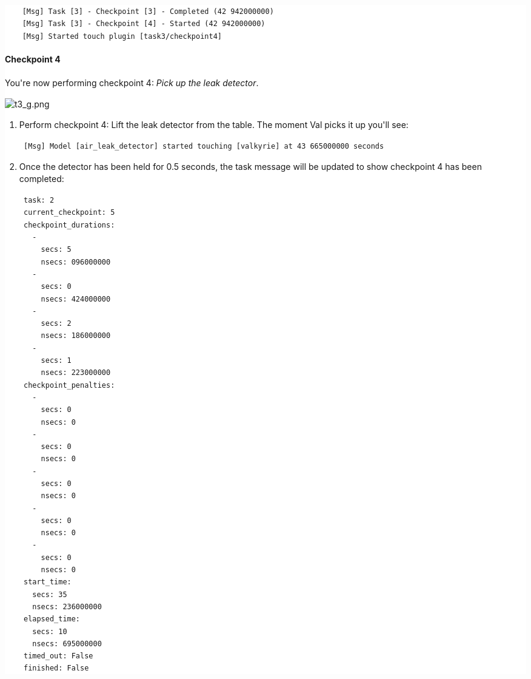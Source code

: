         [Msg] Task [3] - Checkpoint [3] - Completed (42 942000000)
        [Msg] Task [3] - Checkpoint [4] - Started (42 942000000)
        [Msg] Started touch plugin [task3/checkpoint4]

#### Checkpoint 4

You're now performing checkpoint 4: *Pick up the leak detector*.

![t3_g.png](https://bitbucket.org/repo/xEbAAe/images/2530120514-t3_g.png)

1. Perform checkpoint 4: Lift the leak detector from the table. The moment
Val picks it up you'll see:

        [Msg] Model [air_leak_detector] started touching [valkyrie] at 43 665000000 seconds

1. Once the detector has been held for 0.5 seconds, the task message will be
updated to show checkpoint 4 has been completed:

        task: 2
        current_checkpoint: 5
        checkpoint_durations:
          -
            secs: 5
            nsecs: 096000000
          -
            secs: 0
            nsecs: 424000000
          -
            secs: 2
            nsecs: 186000000
          -
            secs: 1
            nsecs: 223000000
        checkpoint_penalties:
          -
            secs: 0
            nsecs: 0
          -
            secs: 0
            nsecs: 0
          -
            secs: 0
            nsecs: 0
          -
            secs: 0
            nsecs: 0
          -
            secs: 0
            nsecs: 0
        start_time:
          secs: 35
          nsecs: 236000000
        elapsed_time:
          secs: 10
          nsecs: 695000000
        timed_out: False
        finished: False
